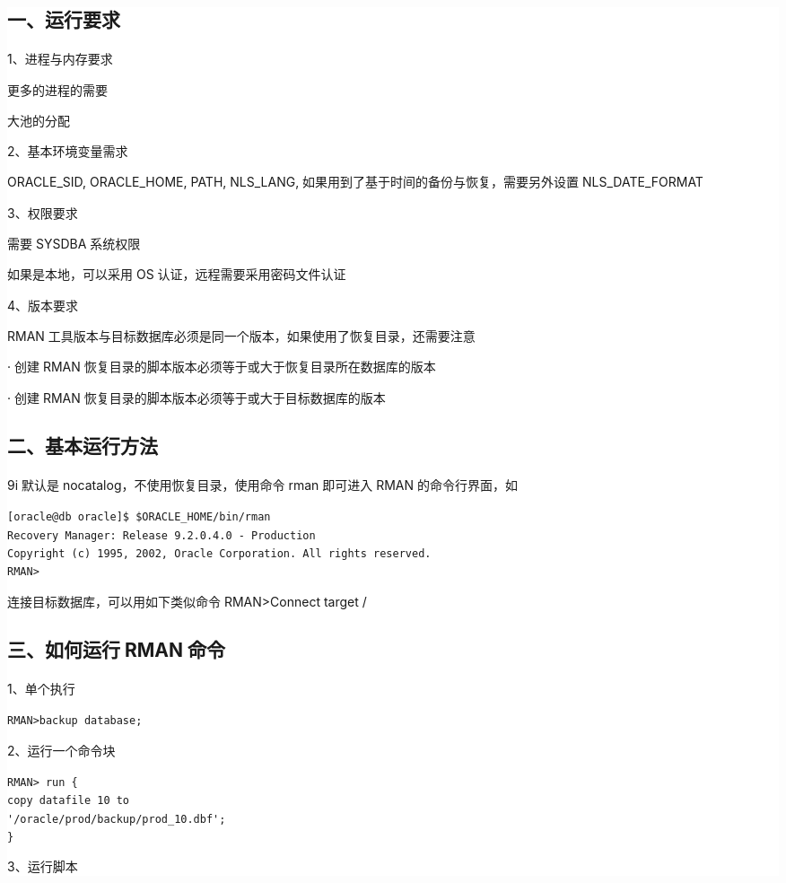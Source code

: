 ## 一、运行要求

1、进程与内存要求

更多的进程的需要

大池的分配

2、基本环境变量需求

ORACLE_SID, ORACLE_HOME, PATH, NLS_LANG, 如果用到了基于时间的备份与恢复，需要另外设置 NLS_DATE_FORMAT

3、权限要求

需要 SYSDBA 系统权限

如果是本地，可以采用 OS 认证，远程需要采用密码文件认证

4、版本要求

RMAN 工具版本与目标数据库必须是同一个版本，如果使用了恢复目录，还需要注意

· 创建 RMAN 恢复目录的脚本版本必须等于或大于恢复目录所在数据库的版本

· 创建 RMAN 恢复目录的脚本版本必须等于或大于目标数据库的版本

## 二、基本运行方法

9i 默认是 nocatalog，不使用恢复目录，使用命令 rman 即可进入 RMAN 的命令行界面，如

```
[oracle@db oracle]$ $ORACLE_HOME/bin/rman  
Recovery Manager: Release 9.2.0.4.0 - Production  
Copyright (c) 1995, 2002, Oracle Corporation. All rights reserved.  
RMAN>
```

连接目标数据库，可以用如下类似命令
RMAN>Connect target /

## 三、如何运行 RMAN 命令

1、单个执行

```
RMAN>backup database;
```

2、运行一个命令块

```
RMAN> run {  
copy datafile 10 to  
'/oracle/prod/backup/prod_10.dbf';  
}
```

3、运行脚本
